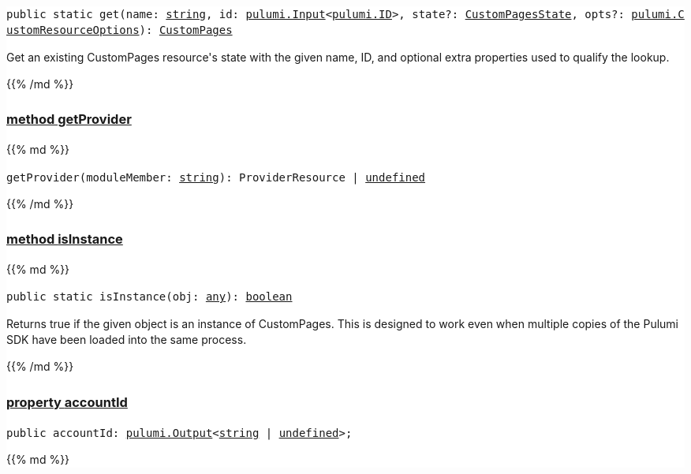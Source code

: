 <pre class="highlight"><span class='kd'>public static </span>get(name: <span class='kd'><a href='https://developer.mozilla.org/en-US/docs/Web/JavaScript/Reference/Global_Objects/String'>string</a></span>, id: <a href='/reference/pkg/nodejs/pulumi/pulumi/#Input'>pulumi.Input</a>&lt;<a href='/reference/pkg/nodejs/pulumi/pulumi/#ID'>pulumi.ID</a>&gt;, state?: <a href='#CustomPagesState'>CustomPagesState</a>, opts?: <a href='/reference/pkg/nodejs/pulumi/pulumi/#CustomResourceOptions'>pulumi.CustomResourceOptions</a>): <a href='#CustomPages'>CustomPages</a></pre>


Get an existing CustomPages resource's state with the given name, ID, and optional extra
properties used to qualify the lookup.

{{% /md %}}
</div>
<h3 class="pdoc-member-header" id="CustomPages-getProvider">
<a class="pdoc-child-name" href="https://github.com/pulumi/pulumi-cloudflare/blob/626e268e9c9e8467eb745a32081d30cf1ed350a3/sdk/nodejs/node_modules/@pulumi/pulumi/resource.d.ts#L19">method <b>getProvider</b></a>
</h3>
<div class="pdoc-member-contents">
{{% md %}}

<pre class="highlight"><span class='kd'></span>getProvider(moduleMember: <span class='kd'><a href='https://developer.mozilla.org/en-US/docs/Web/JavaScript/Reference/Global_Objects/String'>string</a></span>): ProviderResource | <span class='kd'><a href='https://developer.mozilla.org/en-US/docs/Web/JavaScript/Reference/Global_Objects/undefined'>undefined</a></span></pre>

{{% /md %}}
</div>
<h3 class="pdoc-member-header" id="CustomPages-isInstance">
<a class="pdoc-child-name" href="https://github.com/pulumi/pulumi-cloudflare/blob/626e268e9c9e8467eb745a32081d30cf1ed350a3/sdk/nodejs/customPages.ts#L44">method <b>isInstance</b></a>
</h3>
<div class="pdoc-member-contents">
{{% md %}}

<pre class="highlight"><span class='kd'>public static </span>isInstance(obj: <span class='kd'><a href='https://www.typescriptlang.org/docs/handbook/basic-types.html#any'>any</a></span>): <span class='kd'><a href='https://developer.mozilla.org/en-US/docs/Web/JavaScript/Reference/Global_Objects/Boolean'>boolean</a></span></pre>


Returns true if the given object is an instance of CustomPages.  This is designed to work even
when multiple copies of the Pulumi SDK have been loaded into the same process.

{{% /md %}}
</div>
<h3 class="pdoc-member-header" id="CustomPages-accountId">
<a class="pdoc-child-name" href="https://github.com/pulumi/pulumi-cloudflare/blob/626e268e9c9e8467eb745a32081d30cf1ed350a3/sdk/nodejs/customPages.ts#L56">property <b>accountId</b></a>
</h3>
<div class="pdoc-member-contents">
<pre class="highlight"><span class='kd'>public </span>accountId: <a href='/reference/pkg/nodejs/pulumi/pulumi/#Output'>pulumi.Output</a>&lt;<span class='kd'><a href='https://developer.mozilla.org/en-US/docs/Web/JavaScript/Reference/Global_Objects/String'>string</a></span> | <span class='kd'><a href='https://developer.mozilla.org/en-US/docs/Web/JavaScript/Reference/Global_Objects/undefined'>undefined</a></span>&gt;;</pre>
{{% md %}}
